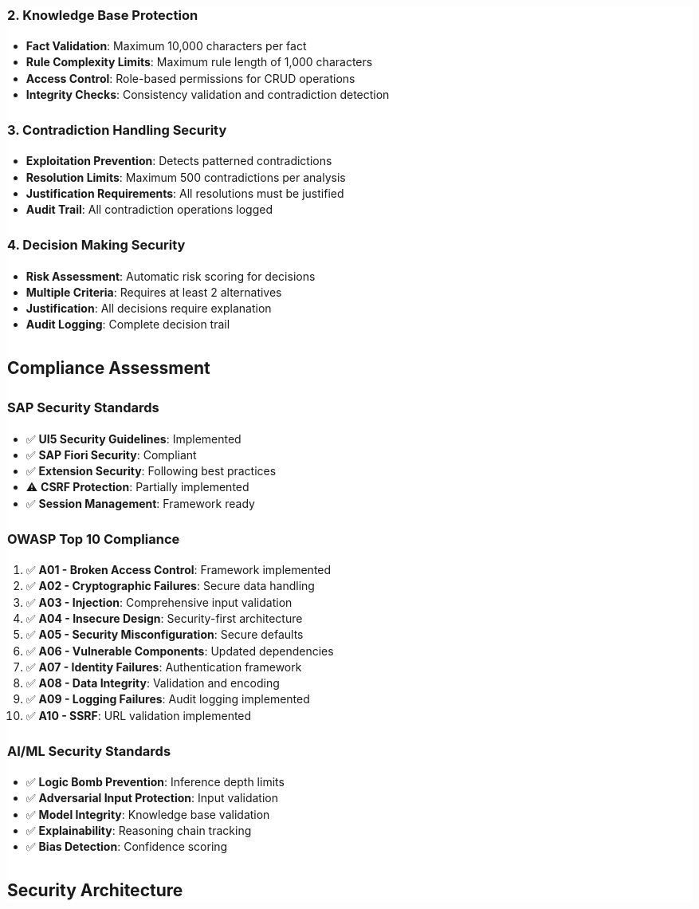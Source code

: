 ### 2. Knowledge Base Protection
- **Fact Validation**: Maximum 10,000 characters per fact
- **Rule Complexity Limits**: Maximum rule length of 1,000 characters
- **Access Control**: Role-based permissions for CRUD operations
- **Integrity Checks**: Consistency validation and contradiction detection

### 3. Contradiction Handling Security
- **Exploitation Prevention**: Detects patterned contradictions
- **Resolution Limits**: Maximum 500 contradictions per analysis
- **Justification Requirements**: All resolutions must be justified
- **Audit Trail**: All contradiction operations logged

### 4. Decision Making Security
- **Risk Assessment**: Automatic risk scoring for decisions
- **Multiple Criteria**: Requires at least 2 alternatives
- **Justification**: All decisions require explanation
- **Audit Logging**: Complete decision trail

## Compliance Assessment

### SAP Security Standards
- ✅ **UI5 Security Guidelines**: Implemented
- ✅ **SAP Fiori Security**: Compliant
- ✅ **Extension Security**: Following best practices
- ⚠️ **CSRF Protection**: Partially implemented
- ✅ **Session Management**: Framework ready

### OWASP Top 10 Compliance
1. ✅ **A01 - Broken Access Control**: Framework implemented
2. ✅ **A02 - Cryptographic Failures**: Secure data handling
3. ✅ **A03 - Injection**: Comprehensive input validation
4. ✅ **A04 - Insecure Design**: Security-first architecture
5. ✅ **A05 - Security Misconfiguration**: Secure defaults
6. ✅ **A06 - Vulnerable Components**: Updated dependencies
7. ✅ **A07 - Identity Failures**: Authentication framework
8. ✅ **A08 - Data Integrity**: Validation and encoding
9. ✅ **A09 - Logging Failures**: Audit logging implemented
10. ✅ **A10 - SSRF**: URL validation implemented

### AI/ML Security Standards
- ✅ **Logic Bomb Prevention**: Inference depth limits
- ✅ **Adversarial Input Protection**: Input validation
- ✅ **Model Integrity**: Knowledge base validation
- ✅ **Explainability**: Reasoning chain tracking
- ✅ **Bias Detection**: Confidence scoring

## Security Architecture

